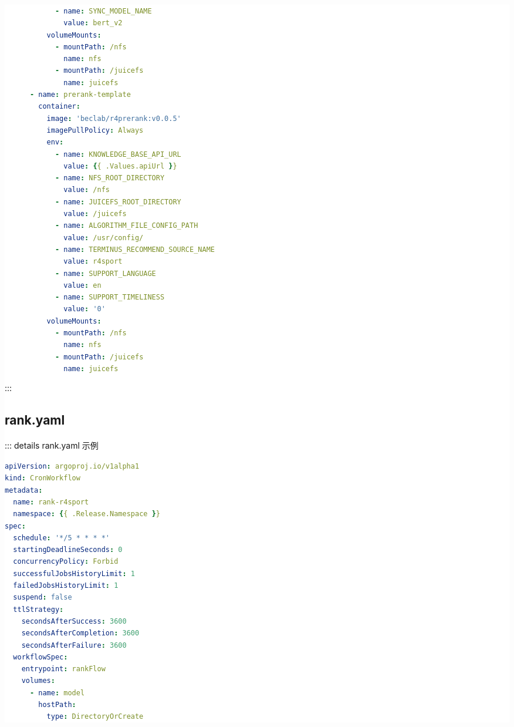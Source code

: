 ```Yaml
            - name: SYNC_MODEL_NAME
              value: bert_v2
          volumeMounts:
            - mountPath: /nfs
              name: nfs
            - mountPath: /juicefs
              name: juicefs
      - name: prerank-template
        container:
          image: 'beclab/r4prerank:v0.0.5'
          imagePullPolicy: Always
          env:
            - name: KNOWLEDGE_BASE_API_URL
              value: {{ .Values.apiUrl }}
            - name: NFS_ROOT_DIRECTORY
              value: /nfs
            - name: JUICEFS_ROOT_DIRECTORY
              value: /juicefs
            - name: ALGORITHM_FILE_CONFIG_PATH
              value: /usr/config/
            - name: TERMINUS_RECOMMEND_SOURCE_NAME
              value: r4sport
            - name: SUPPORT_LANGUAGE
              value: en
            - name: SUPPORT_TIMELINESS
              value: '0'
          volumeMounts:
            - mountPath: /nfs
              name: nfs
            - mountPath: /juicefs
              name: juicefs

```

:::


## rank.yaml

::: details rank.yaml 示例

```Yaml
apiVersion: argoproj.io/v1alpha1
kind: CronWorkflow
metadata:
  name: rank-r4sport
  namespace: {{ .Release.Namespace }}
spec:
  schedule: '*/5 * * * *'
  startingDeadlineSeconds: 0
  concurrencyPolicy: Forbid
  successfulJobsHistoryLimit: 1
  failedJobsHistoryLimit: 1
  suspend: false
  ttlStrategy:
    secondsAfterSuccess: 3600
    secondsAfterCompletion: 3600
    secondsAfterFailure: 3600
  workflowSpec:
    entrypoint: rankFlow
    volumes:
      - name: model
        hostPath:
          type: DirectoryOrCreate
```